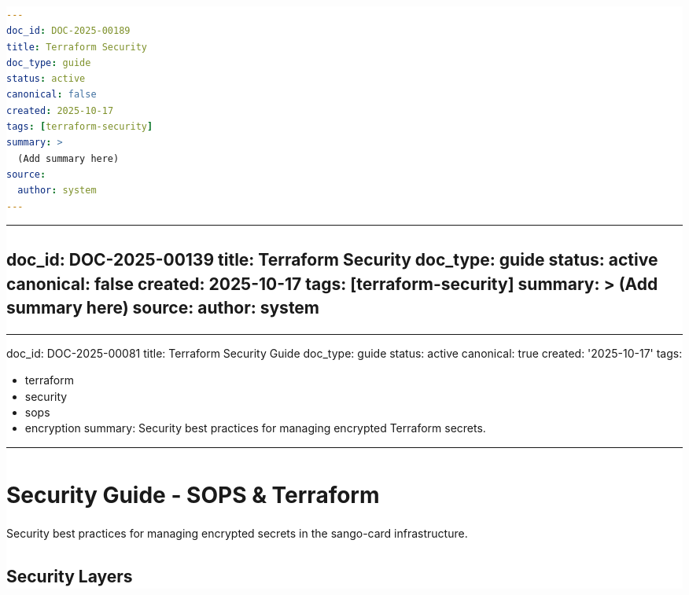 ```yaml
---
doc_id: DOC-2025-00189
title: Terraform Security
doc_type: guide
status: active
canonical: false
created: 2025-10-17
tags: [terraform-security]
summary: >
  (Add summary here)
source:
  author: system
---
```

---
doc_id: DOC-2025-00139
title: Terraform Security
doc_type: guide
status: active
canonical: false
created: 2025-10-17
tags: [terraform-security]
summary: >
  (Add summary here)
source:
  author: system
---
---
doc_id: DOC-2025-00081
title: Terraform Security Guide
doc_type: guide
status: active
canonical: true
created: '2025-10-17'
tags:

- terraform
- security
- sops
- encryption
summary: Security best practices for managing encrypted Terraform secrets.

---

# Security Guide - SOPS & Terraform

Security best practices for managing encrypted secrets in the sango-card infrastructure.

## Security Layers
